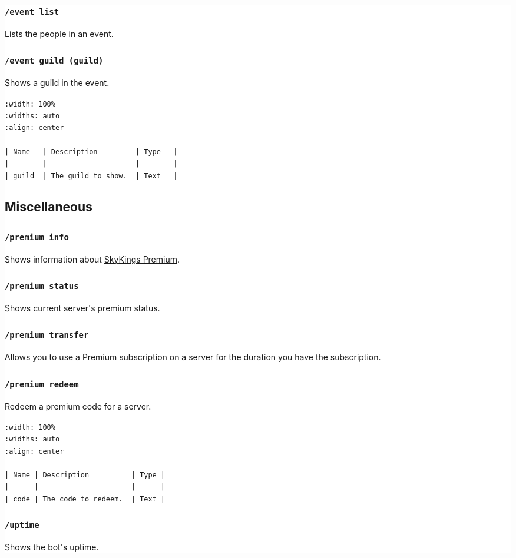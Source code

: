 
### `/event list`

Lists the people in an event.


### `/event guild (guild)`

Shows a guild in the event.

```{table}
:width: 100%
:widths: auto
:align: center

| Name   | Description         | Type   |
| ------ | ------------------- | ------ |
| guild  | The guild to show.  | Text   |
```


## Miscellaneous


### `/premium info`

Shows information about [SkyKings Premium](/premium).


### `/premium status`

Shows current server's premium status.


### `/premium transfer`

Allows you to use a Premium subscription on a server for the duration you have the subscription.


### `/premium redeem`

Redeem a premium code for a server.

```{table}
:width: 100%
:widths: auto
:align: center

| Name | Description          | Type |
| ---- | -------------------- | ---- |
| code | The code to redeem.  | Text |
```


### `/uptime`

Shows the bot's uptime.
